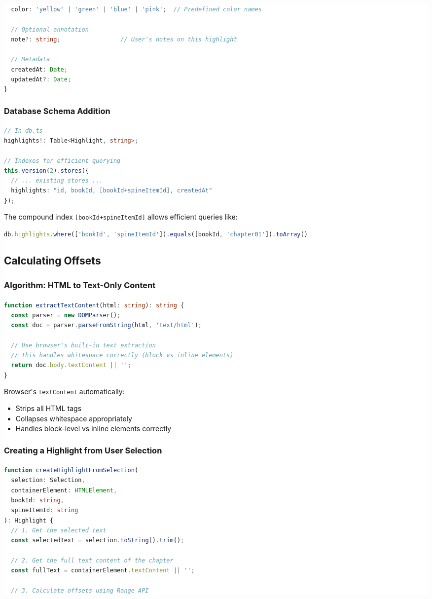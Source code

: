 ```typescript
  color: 'yellow' | 'green' | 'blue' | 'pink';  // Predefined color names

  // Optional annotation
  note?: string;                 // User's notes on this highlight

  // Metadata
  createdAt: Date;
  updatedAt?: Date;
}
```

### Database Schema Addition

```typescript
// In db.ts
highlights!: Table<Highlight, string>;

// Indexes for efficient querying
this.version(2).stores({
  // ... existing stores ...
  highlights: "id, bookId, [bookId+spineItemId], createdAt"
});
```

The compound index `[bookId+spineItemId]` allows efficient queries like:
```typescript
db.highlights.where(['bookId', 'spineItemId']).equals([bookId, 'chapter01']).toArray()
```

## Calculating Offsets

### Algorithm: HTML to Text-Only Content

```typescript
function extractTextContent(html: string): string {
  const parser = new DOMParser();
  const doc = parser.parseFromString(html, 'text/html');

  // Use browser's built-in text extraction
  // This handles whitespace correctly (block vs inline elements)
  return doc.body.textContent || '';
}
```

Browser's `textContent` automatically:
- Strips all HTML tags
- Collapses whitespace appropriately
- Handles block-level vs inline elements correctly

### Creating a Highlight from User Selection

```typescript
function createHighlightFromSelection(
  selection: Selection,
  containerElement: HTMLElement,
  bookId: string,
  spineItemId: string
): Highlight {
  // 1. Get the selected text
  const selectedText = selection.toString().trim();

  // 2. Get the full text content of the chapter
  const fullText = containerElement.textContent || '';

  // 3. Calculate offsets using Range API
```